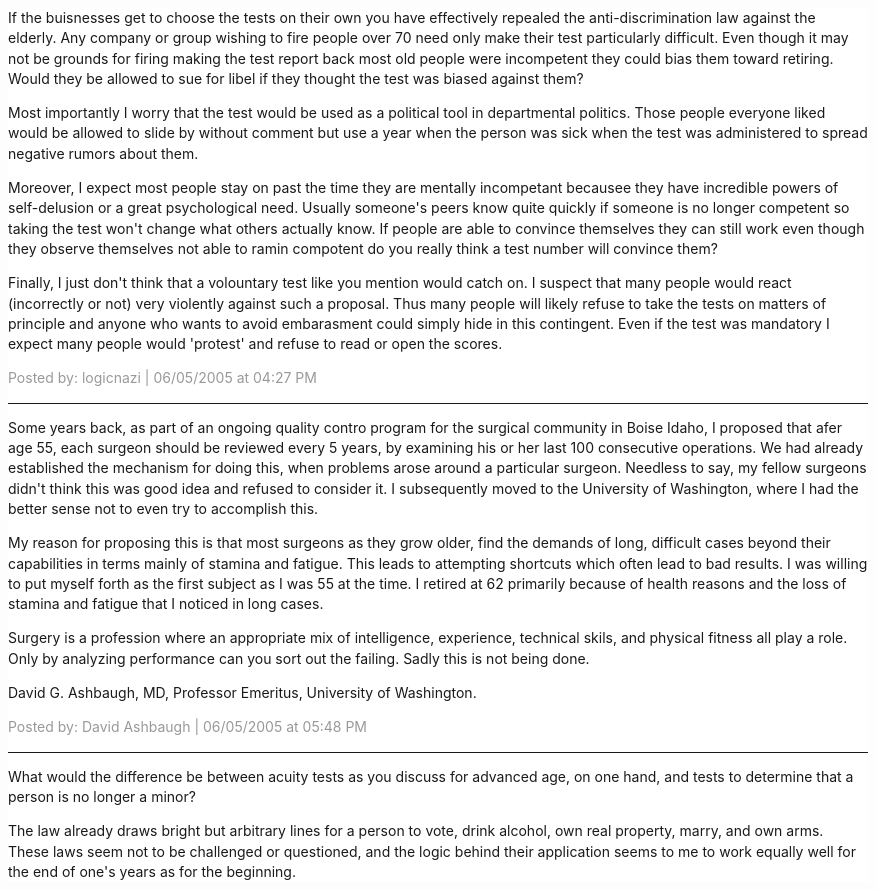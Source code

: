 If the buisnesses get to choose the tests on their own you have effectively repealed the anti-discrimination law against the elderly.  Any company or group wishing to fire people over 70 need only make their test particularly difficult.  Even though it may not be grounds for firing making the test report back most old people were incompetent they could bias them toward retiring.  Would they be allowed to sue for libel if they thought the test was biased against them?

Most importantly I worry that the test would be used as a political tool in departmental politics.  Those people everyone liked would be allowed to slide by without comment but use a year when the person was sick when the test was administered to spread negative rumors about them.

Moreover, I expect most people stay on past the time they are mentally incompetant becausee they have incredible powers of self-delusion or a great psychological need.  Usually someone's peers know quite quickly if someone is no longer competent so taking the test won't change what others actually know.  If people are able to convince themselves they can still work even though they observe themselves not able to ramin compotent do you really think a test number will convince them?

Finally, I just don't think that a volountary test like you mention would catch on.  I suspect that many people would react (incorrectly or not) very violently against such a proposal.  Thus many people will likely refuse to take the tests on matters of principle and anyone who wants to avoid embarasment could simply hide in this contingent.  Even if the test was mandatory I expect many people would 'protest' and refuse to read or open the scores.


<span style="color:#999">Posted by: logicnazi | 06/05/2005 at 04:27 PM</span>

---

Some years back, as part of an ongoing quality contro program for the surgical community in Boise Idaho, I proposed that afer age 55, each surgeon should be reviewed every 5 years, by examining his or her last 100 consecutive operations.  We had already established the mechanism for doing this, when problems arose around a particular surgeon.  Needless to say, my fellow surgeons didn't think this was  good idea and refused to consider it.  I subsequently moved to the University of Washington, where I had the better sense not to even try to accomplish this.  

My reason for proposing this is that most surgeons as they grow older, find the demands of long, difficult cases beyond their capabilities in terms mainly of stamina and fatigue.  This leads to attempting shortcuts which often lead to bad results.  I was willing to put myself forth as the first subject as I was 55 at the time.  I retired at 62 primarily because of health reasons and the loss of stamina and fatigue that I noticed in long cases.  

Surgery is a profession where an appropriate mix of intelligence, experience, technical skils, and physical fitness all play a role.  Only by analyzing performance can you sort out the failing.  Sadly this is not being done.  

David G. Ashbaugh, MD, Professor Emeritus, University of Washington.

<span style="color:#999">Posted by: David Ashbaugh | 06/05/2005 at 05:48 PM</span>

---

What would the difference be between acuity tests as you discuss for advanced age, on one hand, and tests to determine that a person is no longer a minor?  

The law already draws bright but arbitrary lines for a person to vote, drink alcohol, own real property, marry, and own arms.  These laws seem not to be challenged or questioned, and the logic behind their application seems to me to work equally well for the end of one's years as for the beginning.
